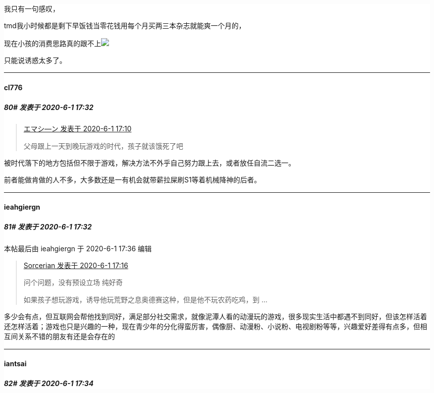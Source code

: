 
我只有一句感叹，

tmd我小时候都是剩下早饭钱当零花钱用每个月买两三本杂志就能爽一个月的，

现在小孩的消费思路真的跟不上<img src="https://static.saraba1st.com/image/smiley/face2017/125.png" referrerpolicy="no-referrer">

只能说诱惑太多了。







-----

####  cl776  
##### 80#       发表于 2020-6-1 17:32



<blockquote><a href="httphttps://bbs.saraba1st.com/2b/forum.php?mod=redirect&amp;goto=findpost&amp;pid=47639198&amp;ptid=1938976" target="_blank">エマシ—ン 发表于 2020-6-1 17:10</a>

父母跟上一天到晚玩游戏的时代，孩子就该饿死了吧</blockquote>
被时代落下的地方包括但不限于游戏，解决方法不外乎自己努力跟上去，或者放任自流二选一。

前者能做肯做的人不多，大多数还是一有机会就带薪拉屎刷S1等着机械降神的后者。







-----

####  ieahgiergn  
##### 81#       发表于 2020-6-1 17:32



 本帖最后由 ieahgiergn 于 2020-6-1 17:36 编辑 
<blockquote><a href="httphttps://bbs.saraba1st.com/2b/forum.php?mod=redirect&amp;goto=findpost&amp;pid=47639271&amp;ptid=1938976" target="_blank">Sorcerian 发表于 2020-6-1 17:16</a>

问个问题，没有预设立场 纯好奇


如果孩子想玩游戏，诱导他玩荒野之息奥德赛这种，但是他不玩农药吃鸡，到 ...</blockquote>
多少会有点，但互联网会帮他找到同好，满足部分社交需求，就像泥潭人看的动漫玩的游戏，很多现实生活中都遇不到同好，但该怎样活着还怎样活着；游戏也只是兴趣的一种，现在青少年的分化得蛮厉害，偶像厨、动漫粉、小说粉、电视剧粉等等，兴趣爱好差得有点多，但相互间关系不错的朋友有还是会存在的







-----

####  iantsai  
##### 82#       发表于 2020-6-1 17:34

